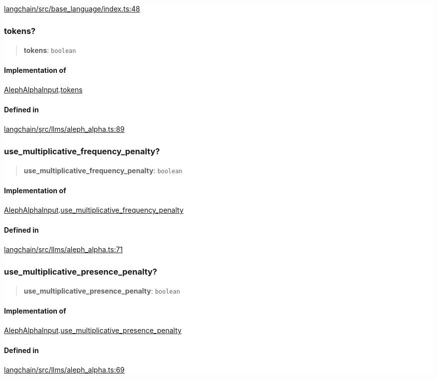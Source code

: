 [langchain/src/base\_language/index.ts:48](https://github.com/hwchase17/langchainjs/blob/1c1274d/langchain/src/base_language/index.ts#L48)

### tokens?[](#tokens "Direct link to tokens?")

> **tokens**: `boolean`

#### Implementation of[](#implementation-of-36 "Direct link to Implementation of")

[AlephAlphaInput](/docs/api/llms_aleph_alpha/interfaces/AlephAlphaInput).[tokens](/docs/api/llms_aleph_alpha/interfaces/AlephAlphaInput#tokens)

#### Defined in[](#defined-in-43 "Direct link to Defined in")

[langchain/src/llms/aleph\_alpha.ts:89](https://github.com/hwchase17/langchainjs/blob/1c1274d/langchain/src/llms/aleph_alpha.ts#L89)

### use\_multiplicative\_frequency\_penalty?[](#use_multiplicative_frequency_penalty "Direct link to use_multiplicative_frequency_penalty?")

> **use\_multiplicative\_frequency\_penalty**: `boolean`

#### Implementation of[](#implementation-of-37 "Direct link to Implementation of")

[AlephAlphaInput](/docs/api/llms_aleph_alpha/interfaces/AlephAlphaInput).[use\_multiplicative\_frequency\_penalty](/docs/api/llms_aleph_alpha/interfaces/AlephAlphaInput#use_multiplicative_frequency_penalty)

#### Defined in[](#defined-in-44 "Direct link to Defined in")

[langchain/src/llms/aleph\_alpha.ts:71](https://github.com/hwchase17/langchainjs/blob/1c1274d/langchain/src/llms/aleph_alpha.ts#L71)

### use\_multiplicative\_presence\_penalty?[](#use_multiplicative_presence_penalty "Direct link to use_multiplicative_presence_penalty?")

> **use\_multiplicative\_presence\_penalty**: `boolean`

#### Implementation of[](#implementation-of-38 "Direct link to Implementation of")

[AlephAlphaInput](/docs/api/llms_aleph_alpha/interfaces/AlephAlphaInput).[use\_multiplicative\_presence\_penalty](/docs/api/llms_aleph_alpha/interfaces/AlephAlphaInput#use_multiplicative_presence_penalty)

#### Defined in[](#defined-in-45 "Direct link to Defined in")

[langchain/src/llms/aleph\_alpha.ts:69](https://github.com/hwchase17/langchainjs/blob/1c1274d/langchain/src/llms/aleph_alpha.ts#L69)
